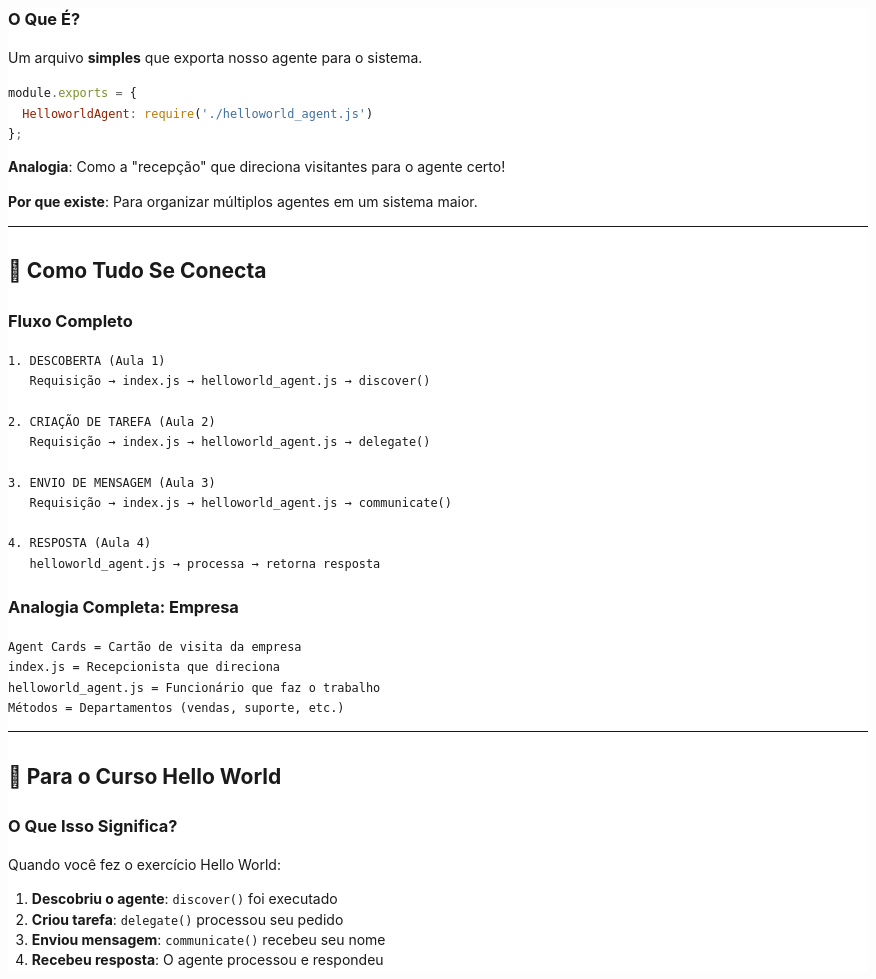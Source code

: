 ### O Que É?

Um arquivo **simples** que exporta nosso agente para o sistema.

```javascript
module.exports = {
  HelloworldAgent: require('./helloworld_agent.js')
};
```

**Analogia**: Como a "recepção" que direciona visitantes para o agente certo!

**Por que existe**: Para organizar múltiplos agentes em um sistema maior.

---

## 🔄 Como Tudo Se Conecta

### Fluxo Completo

```
1. DESCOBERTA (Aula 1)
   Requisição → index.js → helloworld_agent.js → discover()
   
2. CRIAÇÃO DE TAREFA (Aula 2)  
   Requisição → index.js → helloworld_agent.js → delegate()
   
3. ENVIO DE MENSAGEM (Aula 3)
   Requisição → index.js → helloworld_agent.js → communicate()
   
4. RESPOSTA (Aula 4)
   helloworld_agent.js → processa → retorna resposta
```

### Analogia Completa: Empresa

```
Agent Cards = Cartão de visita da empresa
index.js = Recepcionista que direciona
helloworld_agent.js = Funcionário que faz o trabalho
Métodos = Departamentos (vendas, suporte, etc.)
```

---

## 🎯 Para o Curso Hello World

### O Que Isso Significa?

Quando você fez o exercício Hello World:

1. **Descobriu o agente**: `discover()` foi executado
2. **Criou tarefa**: `delegate()` processou seu pedido  
3. **Enviou mensagem**: `communicate()` recebeu seu nome
4. **Recebeu resposta**: O agente processou e respondeu
